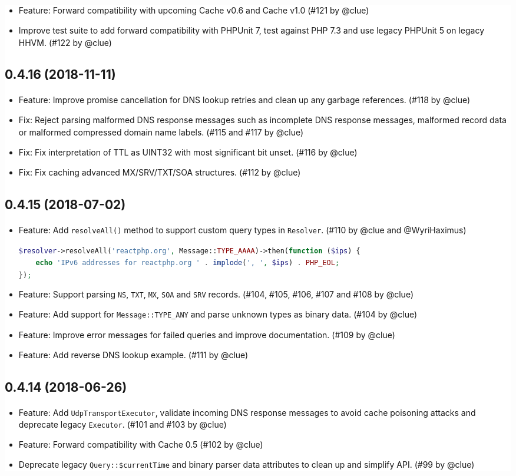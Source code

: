 - Feature: Forward compatibility with upcoming Cache v0.6 and Cache v1.0
  (#121 by @clue)

- Improve test suite to add forward compatibility with PHPUnit 7,
  test against PHP 7.3 and use legacy PHPUnit 5 on legacy HHVM.
  (#122 by @clue)

## 0.4.16 (2018-11-11)

- Feature: Improve promise cancellation for DNS lookup retries and clean up any garbage references.
  (#118 by @clue)

- Fix: Reject parsing malformed DNS response messages such as incomplete DNS response messages,
  malformed record data or malformed compressed domain name labels.
  (#115 and #117 by @clue)

- Fix: Fix interpretation of TTL as UINT32 with most significant bit unset.
  (#116 by @clue)

- Fix: Fix caching advanced MX/SRV/TXT/SOA structures.
  (#112 by @clue)

## 0.4.15 (2018-07-02)

- Feature: Add `resolveAll()` method to support custom query types in `Resolver`.
  (#110 by @clue and @WyriHaximus)

  ```php
  $resolver->resolveAll('reactphp.org', Message::TYPE_AAAA)->then(function ($ips) {
      echo 'IPv6 addresses for reactphp.org ' . implode(', ', $ips) . PHP_EOL;
  });
  ```

- Feature: Support parsing `NS`, `TXT`, `MX`, `SOA` and `SRV` records.
  (#104, #105, #106, #107 and #108 by @clue)

- Feature: Add support for `Message::TYPE_ANY` and parse unknown types as binary data.
  (#104 by @clue)

- Feature: Improve error messages for failed queries and improve documentation.
  (#109 by @clue)

- Feature: Add reverse DNS lookup example.
  (#111 by @clue)

## 0.4.14 (2018-06-26)

- Feature: Add `UdpTransportExecutor`, validate incoming DNS response messages
  to avoid cache poisoning attacks and deprecate legacy `Executor`.
  (#101 and #103 by @clue)

- Feature: Forward compatibility with Cache 0.5
  (#102 by @clue)

- Deprecate legacy `Query::$currentTime` and binary parser data attributes to clean up and simplify API.
  (#99 by @clue)
